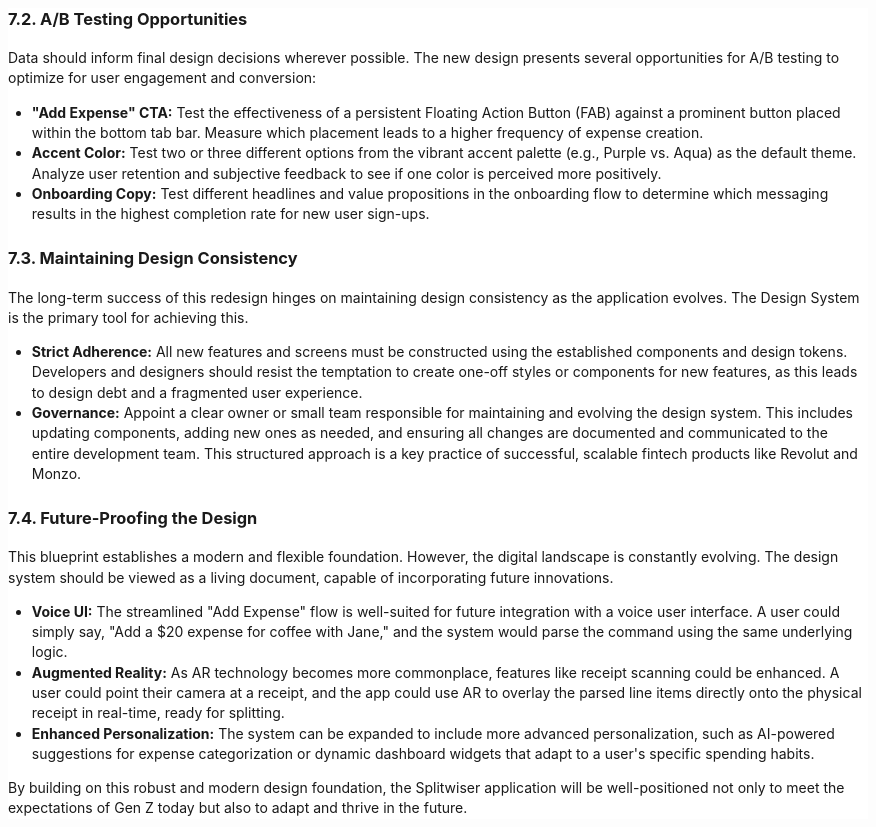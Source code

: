 ### **7.2. A/B Testing Opportunities**

Data should inform final design decisions wherever possible. The new design presents several opportunities for A/B testing to optimize for user engagement and conversion:

- **"Add Expense" CTA:** Test the effectiveness of a persistent Floating Action Button (FAB) against a prominent button placed within the bottom tab bar. Measure which placement leads to a higher frequency of expense creation.
- **Accent Color:** Test two or three different options from the vibrant accent palette (e.g., Purple vs. Aqua) as the default theme. Analyze user retention and subjective feedback to see if one color is perceived more positively.
- **Onboarding Copy:** Test different headlines and value propositions in the onboarding flow to determine which messaging results in the highest completion rate for new user sign-ups.

### **7.3. Maintaining Design Consistency**

The long-term success of this redesign hinges on maintaining design consistency as the application evolves. The Design System is the primary tool for achieving this.

- **Strict Adherence:** All new features and screens must be constructed using the established components and design tokens. Developers and designers should resist the temptation to create one-off styles or components for new features, as this leads to design debt and a fragmented user experience.
- **Governance:** Appoint a clear owner or small team responsible for maintaining and evolving the design system. This includes updating components, adding new ones as needed, and ensuring all changes are documented and communicated to the entire development team. This structured approach is a key practice of successful, scalable fintech products like Revolut and Monzo.

### **7.4. Future-Proofing the Design**

This blueprint establishes a modern and flexible foundation. However, the digital landscape is constantly evolving. The design system should be viewed as a living document, capable of incorporating future innovations.

- **Voice UI:** The streamlined "Add Expense" flow is well-suited for future integration with a voice user interface. A user could simply say, "Add a $20 expense for coffee with Jane," and the system would parse the command using the same underlying logic.
- **Augmented Reality:** As AR technology becomes more commonplace, features like receipt scanning could be enhanced. A user could point their camera at a receipt, and the app could use AR to overlay the parsed line items directly onto the physical receipt in real-time, ready for splitting.
- **Enhanced Personalization:** The system can be expanded to include more advanced personalization, such as AI-powered suggestions for expense categorization or dynamic dashboard widgets that adapt to a user's specific spending habits.

By building on this robust and modern design foundation, the Splitwiser application will be well-positioned not only to meet the expectations of Gen Z today but also to adapt and thrive in the future.